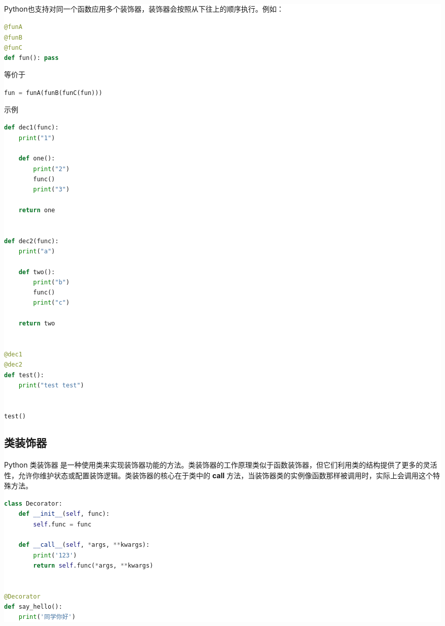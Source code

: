 Python也支持对同一个函数应用多个装饰器，装饰器会按照从下往上的顺序执行。例如：

```python
@funA 
@funB 
@funC 
def fun(): pass
```

等价于

```python
fun = funA(funB(funC(fun)))
```

示例

```python
def dec1(func):
    print("1")

    def one():
        print("2")
        func()
        print("3")

    return one


def dec2(func):
    print("a")

    def two():
        print("b")
        func()
        print("c")

    return two


@dec1
@dec2
def test():
    print("test test")


test()
```

## 类装饰器

Python 类装饰器 是一种使用类来实现装饰器功能的方法。类装饰器的工作原理类似于函数装饰器，但它们利用类的结构提供了更多的灵活性，允许你维护状态或配置装饰逻辑。类装饰器的核心在于类中的 **call** 方法，当装饰器类的实例像函数那样被调用时，实际上会调用这个特殊方法。

```python
class Decorator:
    def __init__(self, func):
        self.func = func

    def __call__(self, *args, **kwargs):
        print('123')
        return self.func(*args, **kwargs)


@Decorator
def say_hello():
    print('同学你好')
```